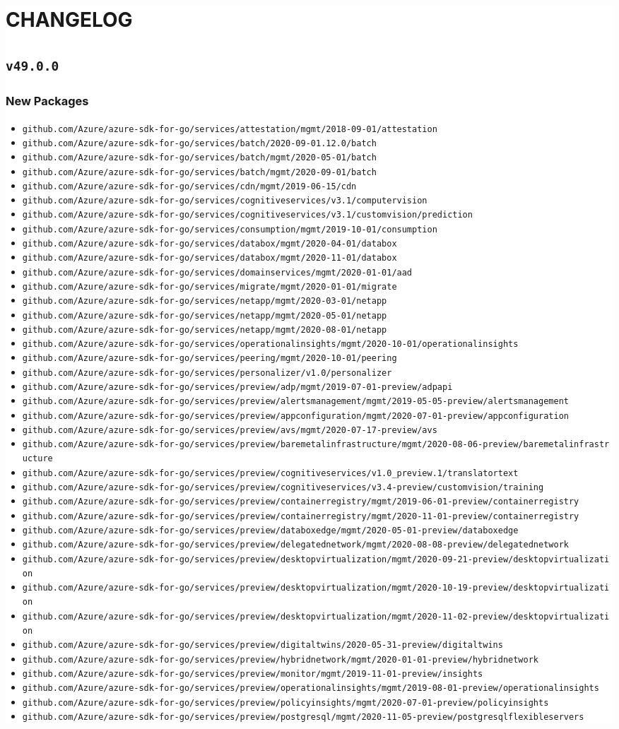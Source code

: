 # CHANGELOG

## `v49.0.0`

### New Packages

- `github.com/Azure/azure-sdk-for-go/services/attestation/mgmt/2018-09-01/attestation`
- `github.com/Azure/azure-sdk-for-go/services/batch/2020-09-01.12.0/batch`
- `github.com/Azure/azure-sdk-for-go/services/batch/mgmt/2020-05-01/batch`
- `github.com/Azure/azure-sdk-for-go/services/batch/mgmt/2020-09-01/batch`
- `github.com/Azure/azure-sdk-for-go/services/cdn/mgmt/2019-06-15/cdn`
- `github.com/Azure/azure-sdk-for-go/services/cognitiveservices/v3.1/computervision`
- `github.com/Azure/azure-sdk-for-go/services/cognitiveservices/v3.1/customvision/prediction`
- `github.com/Azure/azure-sdk-for-go/services/consumption/mgmt/2019-10-01/consumption`
- `github.com/Azure/azure-sdk-for-go/services/databox/mgmt/2020-04-01/databox`
- `github.com/Azure/azure-sdk-for-go/services/databox/mgmt/2020-11-01/databox`
- `github.com/Azure/azure-sdk-for-go/services/domainservices/mgmt/2020-01-01/aad`
- `github.com/Azure/azure-sdk-for-go/services/migrate/mgmt/2020-01-01/migrate`
- `github.com/Azure/azure-sdk-for-go/services/netapp/mgmt/2020-03-01/netapp`
- `github.com/Azure/azure-sdk-for-go/services/netapp/mgmt/2020-05-01/netapp`
- `github.com/Azure/azure-sdk-for-go/services/netapp/mgmt/2020-08-01/netapp`
- `github.com/Azure/azure-sdk-for-go/services/operationalinsights/mgmt/2020-10-01/operationalinsights`
- `github.com/Azure/azure-sdk-for-go/services/peering/mgmt/2020-10-01/peering`
- `github.com/Azure/azure-sdk-for-go/services/personalizer/v1.0/personalizer`
- `github.com/Azure/azure-sdk-for-go/services/preview/adp/mgmt/2019-07-01-preview/adpapi`
- `github.com/Azure/azure-sdk-for-go/services/preview/alertsmanagement/mgmt/2019-05-05-preview/alertsmanagement`
- `github.com/Azure/azure-sdk-for-go/services/preview/appconfiguration/mgmt/2020-07-01-preview/appconfiguration`
- `github.com/Azure/azure-sdk-for-go/services/preview/avs/mgmt/2020-07-17-preview/avs`
- `github.com/Azure/azure-sdk-for-go/services/preview/baremetalinfrastructure/mgmt/2020-08-06-preview/baremetalinfrastructure`
- `github.com/Azure/azure-sdk-for-go/services/preview/cognitiveservices/v1.0_preview.1/translatortext`
- `github.com/Azure/azure-sdk-for-go/services/preview/cognitiveservices/v3.4-preview/customvision/training`
- `github.com/Azure/azure-sdk-for-go/services/preview/containerregistry/mgmt/2019-06-01-preview/containerregistry`
- `github.com/Azure/azure-sdk-for-go/services/preview/containerregistry/mgmt/2020-11-01-preview/containerregistry`
- `github.com/Azure/azure-sdk-for-go/services/preview/databoxedge/mgmt/2020-05-01-preview/databoxedge`
- `github.com/Azure/azure-sdk-for-go/services/preview/delegatednetwork/mgmt/2020-08-08-preview/delegatednetwork`
- `github.com/Azure/azure-sdk-for-go/services/preview/desktopvirtualization/mgmt/2020-09-21-preview/desktopvirtualization`
- `github.com/Azure/azure-sdk-for-go/services/preview/desktopvirtualization/mgmt/2020-10-19-preview/desktopvirtualization`
- `github.com/Azure/azure-sdk-for-go/services/preview/desktopvirtualization/mgmt/2020-11-02-preview/desktopvirtualization`
- `github.com/Azure/azure-sdk-for-go/services/preview/digitaltwins/2020-05-31-preview/digitaltwins`
- `github.com/Azure/azure-sdk-for-go/services/preview/hybridnetwork/mgmt/2020-01-01-preview/hybridnetwork`
- `github.com/Azure/azure-sdk-for-go/services/preview/monitor/mgmt/2019-11-01-preview/insights`
- `github.com/Azure/azure-sdk-for-go/services/preview/operationalinsights/mgmt/2019-08-01-preview/operationalinsights`
- `github.com/Azure/azure-sdk-for-go/services/preview/policyinsights/mgmt/2020-07-01-preview/policyinsights`
- `github.com/Azure/azure-sdk-for-go/services/preview/postgresql/mgmt/2020-11-05-preview/postgresqlflexibleservers`
